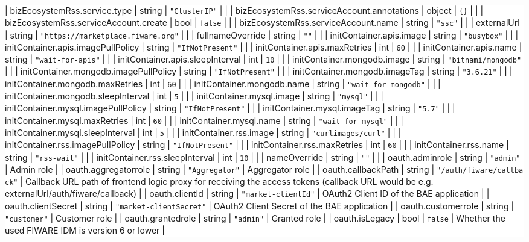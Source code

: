 | bizEcosystemRss.service.type | string | `"ClusterIP"` |  |
| bizEcosystemRss.serviceAccount.annotations | object | `{}` |  |
| bizEcosystemRss.serviceAccount.create | bool | `false` |  |
| bizEcosystemRss.serviceAccount.name | string | `"ssc"` |  |
| externalUrl | string | `"https://marketplace.fiware.org"` |  |
| fullnameOverride | string | `""` |  |
| initContainer.apis.image | string | `"busybox"` |  |
| initContainer.apis.imagePullPolicy | string | `"IfNotPresent"` |  |
| initContainer.apis.maxRetries | int | `60` |  |
| initContainer.apis.name | string | `"wait-for-apis"` |  |
| initContainer.apis.sleepInterval | int | `10` |  |
| initContainer.mongodb.image | string | `"bitnami/mongodb"` |  |
| initContainer.mongodb.imagePullPolicy | string | `"IfNotPresent"` |  |
| initContainer.mongodb.imageTag | string | `"3.6.21"` |  |
| initContainer.mongodb.maxRetries | int | `60` |  |
| initContainer.mongodb.name | string | `"wait-for-mongodb"` |  |
| initContainer.mongodb.sleepInterval | int | `5` |  |
| initContainer.mysql.image | string | `"mysql"` |  |
| initContainer.mysql.imagePullPolicy | string | `"IfNotPresent"` |  |
| initContainer.mysql.imageTag | string | `"5.7"` |  |
| initContainer.mysql.maxRetries | int | `60` |  |
| initContainer.mysql.name | string | `"wait-for-mysql"` |  |
| initContainer.mysql.sleepInterval | int | `5` |  |
| initContainer.rss.image | string | `"curlimages/curl"` |  |
| initContainer.rss.imagePullPolicy | string | `"IfNotPresent"` |  |
| initContainer.rss.maxRetries | int | `60` |  |
| initContainer.rss.name | string | `"rss-wait"` |  |
| initContainer.rss.sleepInterval | int | `10` |  |
| nameOverride | string | `""` |  |
| oauth.adminrole | string | `"admin"` | Admin role |
| oauth.aggregatorrole | string | `"Aggregator"` | Aggregator role |
| oauth.callbackPath | string | `"/auth/fiware/callback"` | Callback URL path of frontend logic proxy for receiving the access tokens (callback URL would be e.g. externalUrl/auth/fiware/callback) |
| oauth.clientId | string | `"market-clientId"` | OAuth2 Client ID of the BAE application |
| oauth.clientSecret | string | `"market-clientSecret"` | OAuth2 Client Secret of the BAE application |
| oauth.customerrole | string | `"customer"` | Customer role |
| oauth.grantedrole | string | `"admin"` | Granted role |
| oauth.isLegacy | bool | `false` | Whether the used FIWARE IDM is version 6 or lower |